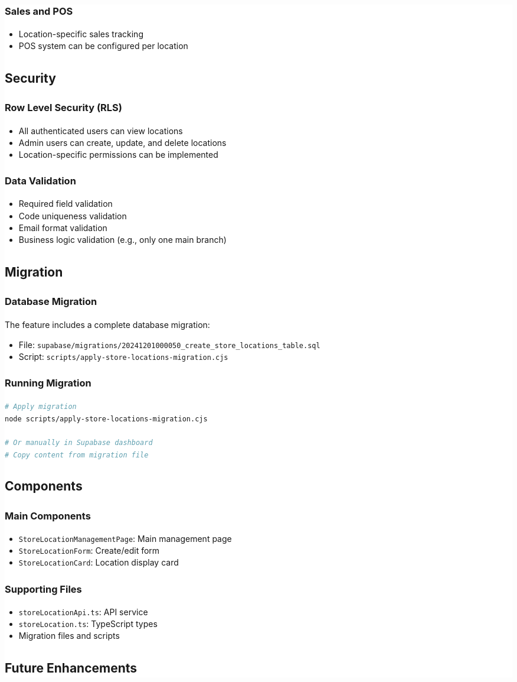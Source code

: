 ### Sales and POS
- Location-specific sales tracking
- POS system can be configured per location

## Security

### Row Level Security (RLS)
- All authenticated users can view locations
- Admin users can create, update, and delete locations
- Location-specific permissions can be implemented

### Data Validation
- Required field validation
- Code uniqueness validation
- Email format validation
- Business logic validation (e.g., only one main branch)

## Migration

### Database Migration
The feature includes a complete database migration:
- File: `supabase/migrations/20241201000050_create_store_locations_table.sql`
- Script: `scripts/apply-store-locations-migration.cjs`

### Running Migration
```bash
# Apply migration
node scripts/apply-store-locations-migration.cjs

# Or manually in Supabase dashboard
# Copy content from migration file
```

## Components

### Main Components
- `StoreLocationManagementPage`: Main management page
- `StoreLocationForm`: Create/edit form
- `StoreLocationCard`: Location display card

### Supporting Files
- `storeLocationApi.ts`: API service
- `storeLocation.ts`: TypeScript types
- Migration files and scripts

## Future Enhancements
